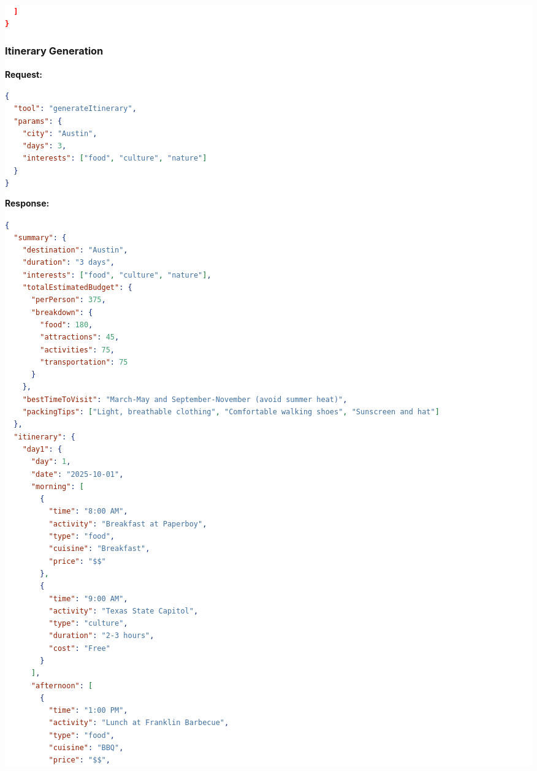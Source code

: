 ```json
  ]
}
```

### Itinerary Generation

**Request:**
```json
{
  "tool": "generateItinerary",
  "params": {
    "city": "Austin",
    "days": 3,
    "interests": ["food", "culture", "nature"]
  }
}
```

**Response:**
```json
{
  "summary": {
    "destination": "Austin",
    "duration": "3 days",
    "interests": ["food", "culture", "nature"],
    "totalEstimatedBudget": {
      "perPerson": 375,
      "breakdown": {
        "food": 180,
        "attractions": 45,
        "activities": 75,
        "transportation": 75
      }
    },
    "bestTimeToVisit": "March-May and September-November (avoid summer heat)",
    "packingTips": ["Light, breathable clothing", "Comfortable walking shoes", "Sunscreen and hat"]
  },
  "itinerary": {
    "day1": {
      "day": 1,
      "date": "2025-10-01",
      "morning": [
        {
          "time": "8:00 AM",
          "activity": "Breakfast at Paperboy",
          "type": "food",
          "cuisine": "Breakfast",
          "price": "$$"
        },
        {
          "time": "9:00 AM",
          "activity": "Texas State Capitol",
          "type": "culture",
          "duration": "2-3 hours",
          "cost": "Free"
        }
      ],
      "afternoon": [
        {
          "time": "1:00 PM",
          "activity": "Lunch at Franklin Barbecue",
          "type": "food",
          "cuisine": "BBQ",
          "price": "$$",
```